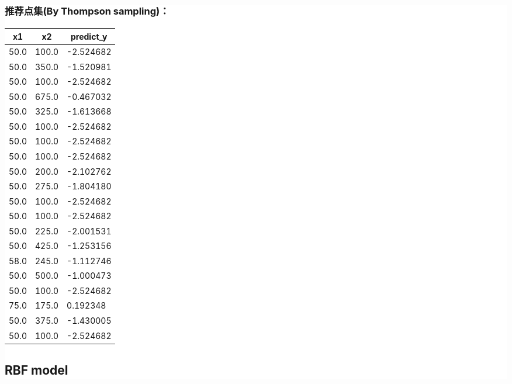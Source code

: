 ### 推荐点集(By Thompson sampling)：

| x1   | x2    | predict_y |
| ---- | ----- | --------- |
| 50.0 | 100.0 | -2.524682 |
| 50.0 | 350.0 | -1.520981 |
| 50.0 | 100.0 | -2.524682 |
| 50.0 | 675.0 | -0.467032 |
| 50.0 | 325.0 | -1.613668 |
| 50.0 | 100.0 | -2.524682 |
| 50.0 | 100.0 | -2.524682 |
| 50.0 | 100.0 | -2.524682 |
| 50.0 | 200.0 | -2.102762 |
| 50.0 | 275.0 | -1.804180 |
| 50.0 | 100.0 | -2.524682 |
| 50.0 | 100.0 | -2.524682 |
| 50.0 | 225.0 | -2.001531 |
| 50.0 | 425.0 | -1.253156 |
| 58.0 | 245.0 | -1.112746 |
| 50.0 | 500.0 | -1.000473 |
| 50.0 | 100.0 | -2.524682 |
| 75.0 | 175.0 | 0.192348  |
| 50.0 | 375.0 | -1.430005 |
| 50.0 | 100.0 | -2.524682 |

## RBF model

<p float="center">